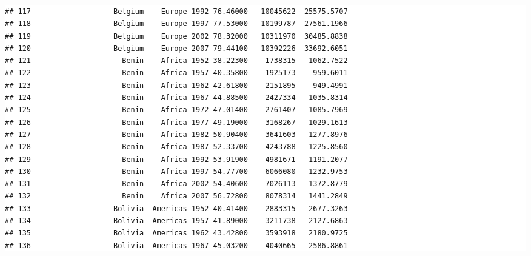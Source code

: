     ## 117                   Belgium    Europe 1992 76.46000   10045622  25575.5707
    ## 118                   Belgium    Europe 1997 77.53000   10199787  27561.1966
    ## 119                   Belgium    Europe 2002 78.32000   10311970  30485.8838
    ## 120                   Belgium    Europe 2007 79.44100   10392226  33692.6051
    ## 121                     Benin    Africa 1952 38.22300    1738315   1062.7522
    ## 122                     Benin    Africa 1957 40.35800    1925173    959.6011
    ## 123                     Benin    Africa 1962 42.61800    2151895    949.4991
    ## 124                     Benin    Africa 1967 44.88500    2427334   1035.8314
    ## 125                     Benin    Africa 1972 47.01400    2761407   1085.7969
    ## 126                     Benin    Africa 1977 49.19000    3168267   1029.1613
    ## 127                     Benin    Africa 1982 50.90400    3641603   1277.8976
    ## 128                     Benin    Africa 1987 52.33700    4243788   1225.8560
    ## 129                     Benin    Africa 1992 53.91900    4981671   1191.2077
    ## 130                     Benin    Africa 1997 54.77700    6066080   1232.9753
    ## 131                     Benin    Africa 2002 54.40600    7026113   1372.8779
    ## 132                     Benin    Africa 2007 56.72800    8078314   1441.2849
    ## 133                   Bolivia  Americas 1952 40.41400    2883315   2677.3263
    ## 134                   Bolivia  Americas 1957 41.89000    3211738   2127.6863
    ## 135                   Bolivia  Americas 1962 43.42800    3593918   2180.9725
    ## 136                   Bolivia  Americas 1967 45.03200    4040665   2586.8861